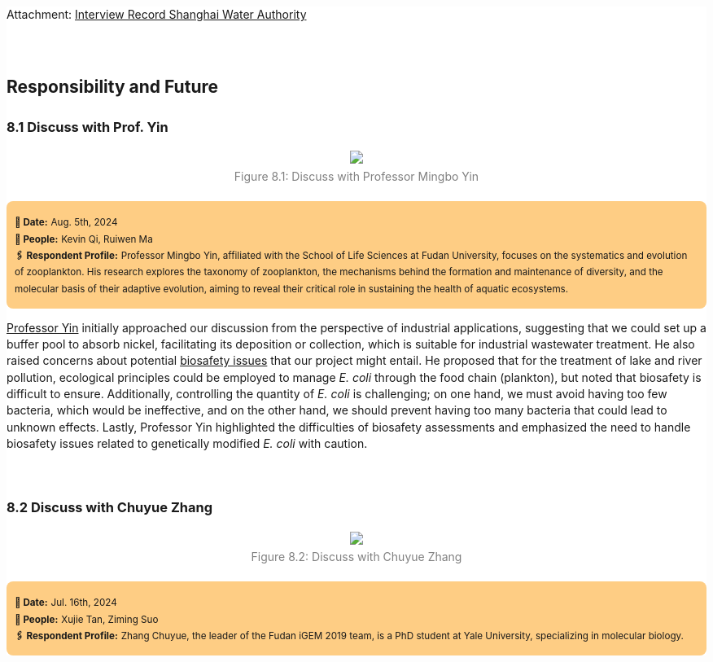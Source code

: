 Attachment: [Interview Record Shanghai Water Authority](https://static.igem.wiki/teams/5115/ihp-zm/8-15-interview-record-shanghai-water-authority.pdf)

<br>



## Responsibility and Future

### 8.1 Discuss with Prof. Yin

<div style="text-align: center;" id="fig35">
    <img src="https://static.igem.wiki/teams/5115/ihp-zm/8-5-discuss-with-yinmingbo.jpg" style='width:100%'>
    <div>
          <span style="color: gray">Figure 8.1: Discuss with Professor Mingbo Yin</span>
      <br><br>
    </div>
</div>
<div style="background-color: rgba(254, 188, 91, 0.75); padding: 1px 10px; border-radius: 8px;">  
<p>  
    <strong><small>📅 Date:</small></strong> <small>Aug. 5th, 2024</small><br>  
    <strong><small>👥 People:</small></strong> <small>Kevin Qi, Ruiwen Ma</small><br>  
    <strong><small>🖇️ Respondent Profile:</small></strong> <small>Professor Mingbo Yin, affiliated with the School of Life Sciences at Fudan University, focuses on the systematics and evolution of zooplankton. His research explores the taxonomy of zooplankton, the mechanisms behind the formation and maintenance of diversity, and the molecular basis of their adaptive evolution, aiming to reveal their critical role in sustaining the health of aquatic ecosystems.</small>  
</p>  
</div>



[Professor Yin](https://life.fudan.edu.cn/b3/2c/c28175a308012/page.htm) initially approached our discussion from the perspective of industrial applications, suggesting that we could set up a buffer pool to absorb nickel, facilitating its deposition or collection, which is suitable for industrial wastewater treatment. He also raised concerns about potential [biosafety issues](/fudan/safety/#project-risk-control) that our project might entail. He proposed that for the treatment of lake and river pollution, ecological principles could be employed to manage *E. coli* through the food chain (plankton), but noted that biosafety is difficult to ensure. Additionally, controlling the quantity of *E. coli* is challenging; on one hand, we must avoid having too few bacteria, which would be ineffective, and on the other hand, we should prevent having too many bacteria that could lead to unknown effects. Lastly, Professor Yin highlighted the difficulties of biosafety assessments and emphasized the need to handle biosafety issues related to genetically modified *E. coli* with caution.

<br>

### 8.2 Discuss with Chuyue Zhang

<div style="text-align: center;" id="fig36">
    <img src="https://static.igem.wiki/teams/5115/ihp-zm/7-16-discuss-zhangchuyue.jpg" style='width:100%'>
    <div>
          <span style="color: gray">Figure 8.2: Discuss with Chuyue Zhang</span>
      <br><br>
    </div>
</div>
<div style="background-color: rgba(254, 188, 91, 0.75); padding: 1px 10px; border-radius: 8px;">  
<p>  
    <strong><small>📅 Date:</small></strong> <small>Jul. 16th, 2024</small><br>  
    <strong><small>👥 People:</small></strong> <small>Xujie Tan, Ziming Suo</small><br>  
    <strong><small>🖇️ Respondent Profile:</small></strong> <small>Zhang Chuyue, the leader of the Fudan iGEM 2019 team, is a PhD student at Yale University, specializing in molecular biology.</small>  
</p>  
</div>
